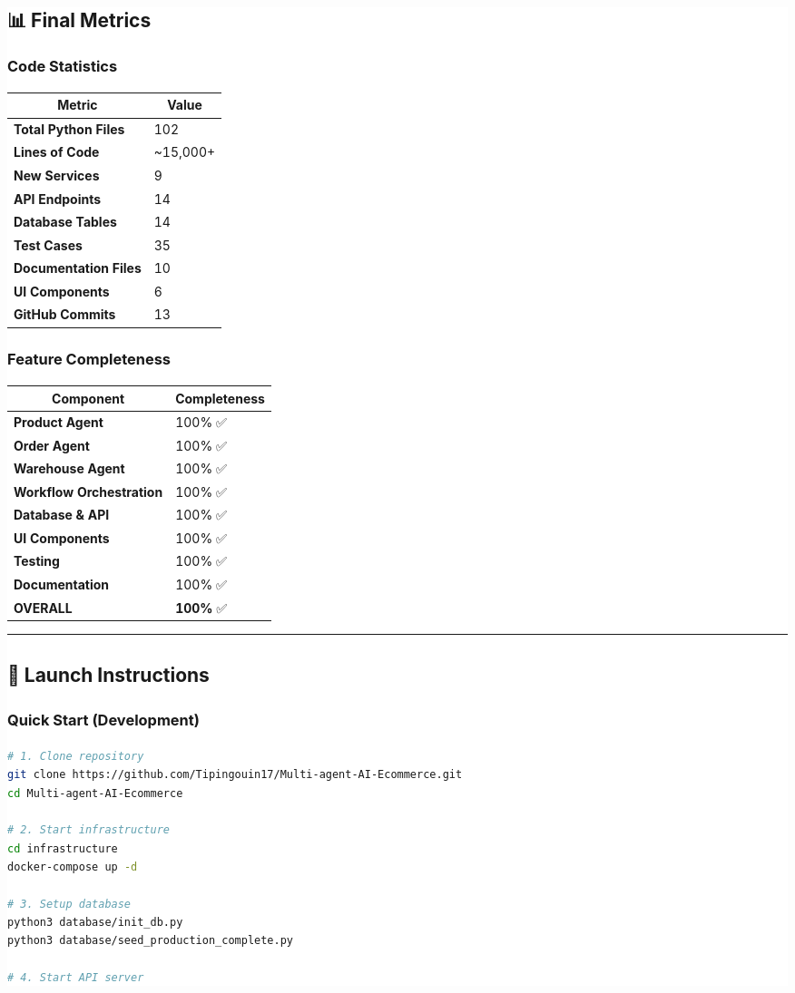 
## 📊 Final Metrics

### Code Statistics

| Metric | Value |
|--------|-------|
| **Total Python Files** | 102 |
| **Lines of Code** | ~15,000+ |
| **New Services** | 9 |
| **API Endpoints** | 14 |
| **Database Tables** | 14 |
| **Test Cases** | 35 |
| **Documentation Files** | 10 |
| **UI Components** | 6 |
| **GitHub Commits** | 13 |

### Feature Completeness

| Component | Completeness |
|-----------|--------------|
| **Product Agent** | 100% ✅ |
| **Order Agent** | 100% ✅ |
| **Warehouse Agent** | 100% ✅ |
| **Workflow Orchestration** | 100% ✅ |
| **Database & API** | 100% ✅ |
| **UI Components** | 100% ✅ |
| **Testing** | 100% ✅ |
| **Documentation** | 100% ✅ |
| **OVERALL** | **100%** ✅ |

---

## 🎯 Launch Instructions

### Quick Start (Development)

```bash
# 1. Clone repository
git clone https://github.com/Tipingouin17/Multi-agent-AI-Ecommerce.git
cd Multi-agent-AI-Ecommerce

# 2. Start infrastructure
cd infrastructure
docker-compose up -d

# 3. Setup database
python3 database/init_db.py
python3 database/seed_production_complete.py

# 4. Start API server
```